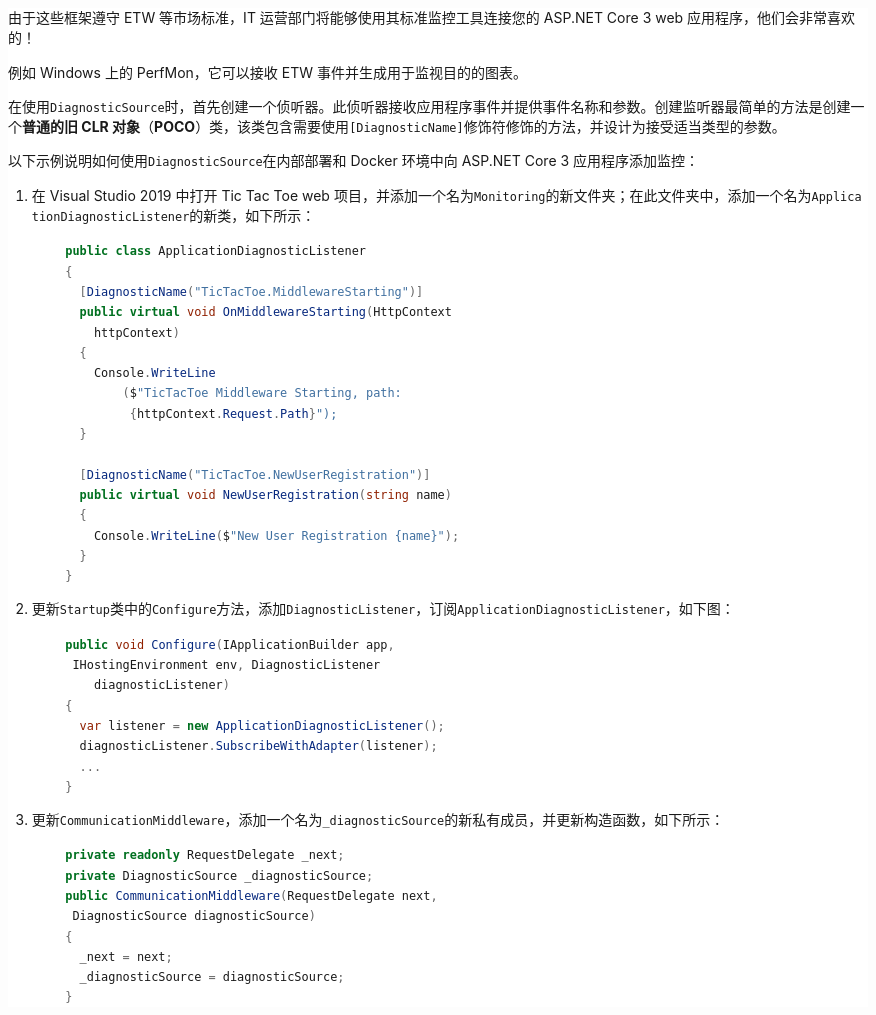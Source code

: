 由于这些框架遵守 ETW 等市场标准，IT 运营部门将能够使用其标准监控工具连接您的 ASP.NET Core 3 web 应用程序，他们会非常喜欢的！

例如 Windows 上的 PerfMon，它可以接收 ETW 事件并生成用于监视目的的图表。

在使用`DiagnosticSource`时，首先创建一个侦听器。此侦听器接收应用程序事件并提供事件名称和参数。创建监听器最简单的方法是创建一个**普通的旧 CLR 对象**（**POCO**）类，该类包含需要使用`[DiagnosticName]`修饰符修饰的方法，并设计为接受适当类型的参数。

以下示例说明如何使用`DiagnosticSource`在内部部署和 Docker 环境中向 ASP.NET Core 3 应用程序添加监控：

1.  在 Visual Studio 2019 中打开 Tic Tac Toe web 项目，并添加一个名为`Monitoring`的新文件夹；在此文件夹中，添加一个名为`ApplicationDiagnosticListener`的新类，如下所示：

```cs
        public class ApplicationDiagnosticListener 
        { 
          [DiagnosticName("TicTacToe.MiddlewareStarting")] 
          public virtual void OnMiddlewareStarting(HttpContext 
            httpContext) 
          { 
            Console.WriteLine
                ($"TicTacToe Middleware Starting, path: 
                 {httpContext.Request.Path}"); 
          } 

          [DiagnosticName("TicTacToe.NewUserRegistration")] 
          public virtual void NewUserRegistration(string name) 
          { 
            Console.WriteLine($"New User Registration {name}"); 
          } 
        } 
```

2.  更新`Startup`类中的`Configure`方法，添加`DiagnosticListener`，订阅`ApplicationDiagnosticListener`，如下图：

```cs
        public void Configure(IApplicationBuilder app,
         IHostingEnvironment env, DiagnosticListener 
            diagnosticListener) 
        { 
          var listener = new ApplicationDiagnosticListener(); 
          diagnosticListener.SubscribeWithAdapter(listener); 
          ... 
        }
```

3.  更新`CommunicationMiddleware`，添加一个名为`_diagnosticSource`的新私有成员，并更新构造函数，如下所示：

```cs
        private readonly RequestDelegate _next; 
        private DiagnosticSource _diagnosticSource; 
        public CommunicationMiddleware(RequestDelegate next,
         DiagnosticSource diagnosticSource) 
        { 
          _next = next; 
          _diagnosticSource = diagnosticSource; 
        } 
```
